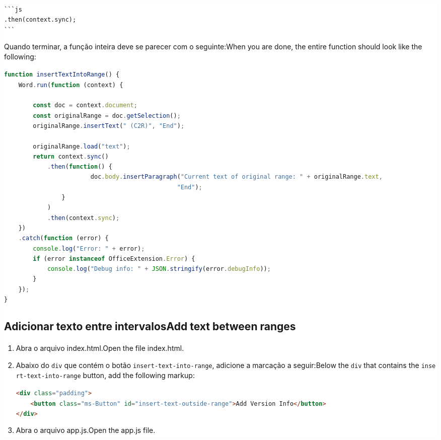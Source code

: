     ```js
    .then(context.sync);
    ```

<span data-ttu-id="56107-147">Quando terminar, a função inteira deve se parecer com o seguinte:</span><span class="sxs-lookup"><span data-stu-id="56107-147">When you are done, the entire function should look like the following:</span></span>


```js
function insertTextIntoRange() {
    Word.run(function (context) {

        const doc = context.document;
        const originalRange = doc.getSelection();
        originalRange.insertText(" (C2R)", "End");

        originalRange.load("text");
        return context.sync()
            .then(function() {
                        doc.body.insertParagraph("Current text of original range: " + originalRange.text,
                                                "End");
                }
            )
            .then(context.sync);
    })
    .catch(function (error) {
        console.log("Error: " + error);
        if (error instanceof OfficeExtension.Error) {
            console.log("Debug info: " + JSON.stringify(error.debugInfo));
        }
    });
}
```

## <a name="add-text-between-ranges"></a><span data-ttu-id="56107-148">Adicionar texto entre intervalos</span><span class="sxs-lookup"><span data-stu-id="56107-148">Add text between ranges</span></span>

1. <span data-ttu-id="56107-149">Abra o arquivo index.html.</span><span class="sxs-lookup"><span data-stu-id="56107-149">Open the file index.html.</span></span>
2. <span data-ttu-id="56107-150">Abaixo do `div` que contém o botão `insert-text-into-range`, adicione a marcação a seguir:</span><span class="sxs-lookup"><span data-stu-id="56107-150">Below the `div` that contains the `insert-text-into-range` button, add the following markup:</span></span>

    ```html
    <div class="padding">
        <button class="ms-Button" id="insert-text-outside-range">Add Version Info</button>
    </div>
    ```

3. <span data-ttu-id="56107-151">Abra o arquivo app.js.</span><span class="sxs-lookup"><span data-stu-id="56107-151">Open the app.js file.</span></span>
